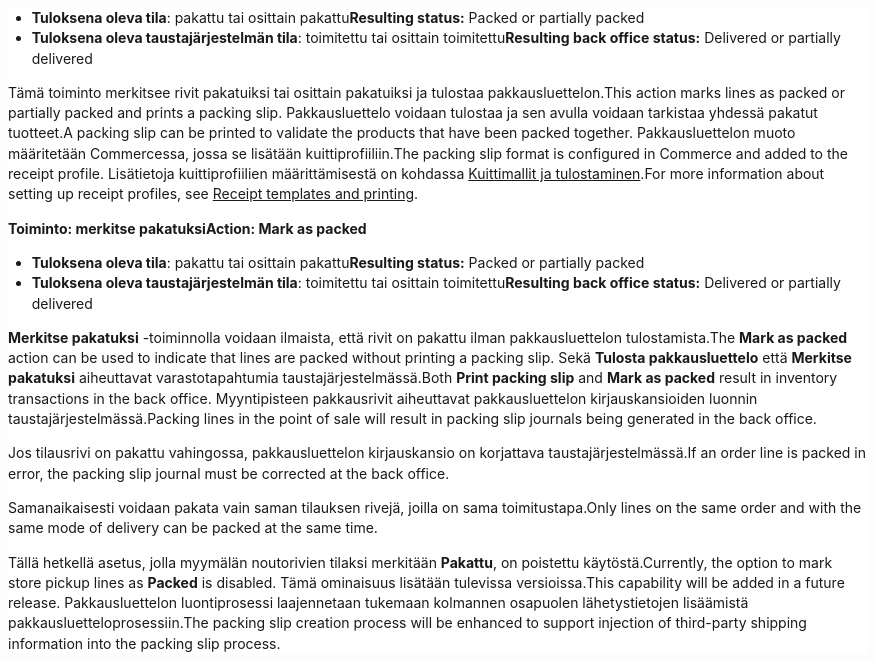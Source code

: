 - <span data-ttu-id="167e3-191">**Tuloksena oleva tila**: pakattu tai osittain pakattu</span><span class="sxs-lookup"><span data-stu-id="167e3-191">**Resulting status:** Packed or partially packed</span></span>
- <span data-ttu-id="167e3-192">**Tuloksena oleva taustajärjestelmän tila**: toimitettu tai osittain toimitettu</span><span class="sxs-lookup"><span data-stu-id="167e3-192">**Resulting back office status:** Delivered or partially delivered</span></span>

<span data-ttu-id="167e3-193">Tämä toiminto merkitsee rivit pakatuiksi tai osittain pakatuiksi ja tulostaa pakkausluettelon.</span><span class="sxs-lookup"><span data-stu-id="167e3-193">This action marks lines as packed or partially packed and prints a packing slip.</span></span> <span data-ttu-id="167e3-194">Pakkausluettelo voidaan tulostaa ja sen avulla voidaan tarkistaa yhdessä pakatut tuotteet.</span><span class="sxs-lookup"><span data-stu-id="167e3-194">A packing slip can be printed to validate the products that have been packed together.</span></span> <span data-ttu-id="167e3-195">Pakkausluettelon muoto määritetään Commercessa, jossa se lisätään kuittiprofiiliin.</span><span class="sxs-lookup"><span data-stu-id="167e3-195">The packing slip format is configured in Commerce and added to the receipt profile.</span></span> <span data-ttu-id="167e3-196">Lisätietoja kuittiprofiilien määrittämisestä on kohdassa [Kuittimallit ja tulostaminen](https://docs.microsoft.com/dynamics365/unified-operations/retail/receipt-templates-printing).</span><span class="sxs-lookup"><span data-stu-id="167e3-196">For more information about setting up receipt profiles, see [Receipt templates and printing](https://docs.microsoft.com/dynamics365/unified-operations/retail/receipt-templates-printing).</span></span>

<span data-ttu-id="167e3-197">**Toiminto: merkitse pakatuksi**</span><span class="sxs-lookup"><span data-stu-id="167e3-197">**Action: Mark as packed**</span></span>

- <span data-ttu-id="167e3-198">**Tuloksena oleva tila**: pakattu tai osittain pakattu</span><span class="sxs-lookup"><span data-stu-id="167e3-198">**Resulting status:** Packed or partially packed</span></span>
- <span data-ttu-id="167e3-199">**Tuloksena oleva taustajärjestelmän tila**: toimitettu tai osittain toimitettu</span><span class="sxs-lookup"><span data-stu-id="167e3-199">**Resulting back office status:** Delivered or partially delivered</span></span>

<span data-ttu-id="167e3-200">**Merkitse pakatuksi** -toiminnolla voidaan ilmaista, että rivit on pakattu ilman pakkausluettelon tulostamista.</span><span class="sxs-lookup"><span data-stu-id="167e3-200">The **Mark as packed** action can be used to indicate that lines are packed without printing a packing slip.</span></span> <span data-ttu-id="167e3-201">Sekä **Tulosta pakkausluettelo** että **Merkitse pakatuksi** aiheuttavat varastotapahtumia taustajärjestelmässä.</span><span class="sxs-lookup"><span data-stu-id="167e3-201">Both **Print packing slip** and **Mark as packed** result in inventory transactions in the back office.</span></span> <span data-ttu-id="167e3-202">Myyntipisteen pakkausrivit aiheuttavat pakkausluettelon kirjauskansioiden luonnin taustajärjestelmässä.</span><span class="sxs-lookup"><span data-stu-id="167e3-202">Packing lines in the point of sale will result in packing slip journals being generated in the back office.</span></span>

<span data-ttu-id="167e3-203">Jos tilausrivi on pakattu vahingossa, pakkausluettelon kirjauskansio on korjattava taustajärjestelmässä.</span><span class="sxs-lookup"><span data-stu-id="167e3-203">If an order line is packed in error, the packing slip journal must be corrected at the back office.</span></span>

<span data-ttu-id="167e3-204">Samanaikaisesti voidaan pakata vain saman tilauksen rivejä, joilla on sama toimitustapa.</span><span class="sxs-lookup"><span data-stu-id="167e3-204">Only lines on the same order and with the same mode of delivery can be packed at the same time.</span></span>

<span data-ttu-id="167e3-205">Tällä hetkellä asetus, jolla myymälän noutorivien tilaksi merkitään **Pakattu**, on poistettu käytöstä.</span><span class="sxs-lookup"><span data-stu-id="167e3-205">Currently, the option to mark store pickup lines as **Packed** is disabled.</span></span> <span data-ttu-id="167e3-206">Tämä ominaisuus lisätään tulevissa versioissa.</span><span class="sxs-lookup"><span data-stu-id="167e3-206">This capability will be added in a future release.</span></span> <span data-ttu-id="167e3-207">Pakkausluettelon luontiprosessi laajennetaan tukemaan kolmannen osapuolen lähetystietojen lisäämistä pakkausluetteloprosessiin.</span><span class="sxs-lookup"><span data-stu-id="167e3-207">The packing slip creation process will be enhanced to support injection of third-party shipping information into the packing slip process.</span></span>
